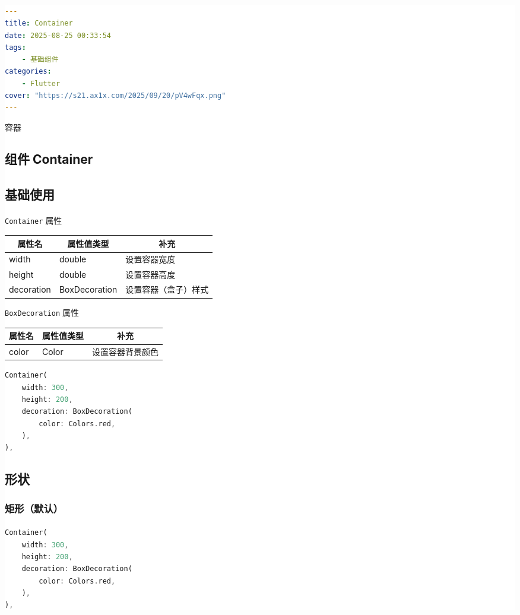 ```yaml
---
title: Container
date: 2025-08-25 00:33:54
tags:
	- 基础组件
categories:
	- Flutter
cover: "https://s21.ax1x.com/2025/09/20/pV4wFqx.png"
---
```


容器



## 组件 Container



## 基础使用

`Container` 属性

| 属性名     | 属性值类型    | 补充                 |
| ---------- | ------------- | -------------------- |
| width      | double        | 设置容器宽度         |
| height     | double        | 设置容器高度         |
| decoration | BoxDecoration | 设置容器（盒子）样式 |

`BoxDecoration` 属性

| 属性名 | 属性值类型 | 补充             |
| ------ | ---------- | ---------------- |
| color  | Color      | 设置容器背景颜色 |

```dart
Container(
    width: 300,
    height: 200,
    decoration: BoxDecoration(
        color: Colors.red,
    ),
),
```

## 形状

### 矩形（默认）

```dart
Container(
    width: 300,
    height: 200,
    decoration: BoxDecoration(
        color: Colors.red,
    ),
),
```
